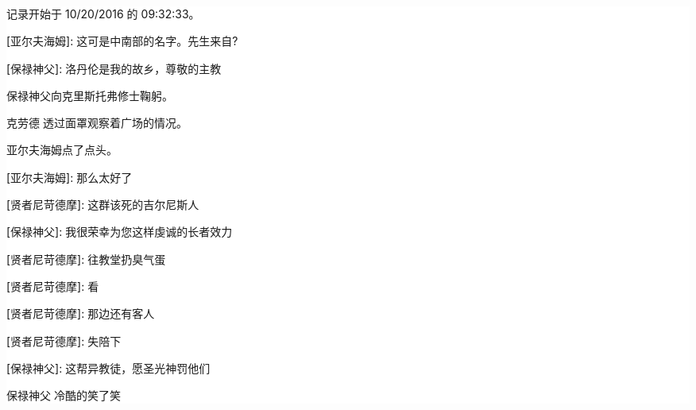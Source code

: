 

记录开始于 10/20/2016 的 09:32:33。

\[亚尔夫海姆\]: 这可是中南部的名字。先生来自?

\[保禄神父\]: 洛丹伦是我的故乡，尊敬的主教

保禄神父向克里斯托弗修士鞠躬。

克劳德 透过面罩观察着广场的情况。

亚尔夫海姆点了点头。

\[亚尔夫海姆\]: 那么太好了

\[贤者尼苛德摩\]: 这群该死的吉尔尼斯人

\[保禄神父\]: 我很荣幸为您这样虔诚的长者效力

\[贤者尼苛德摩\]: 往教堂扔臭气蛋

\[贤者尼苛德摩\]: 看

\[贤者尼苛德摩\]: 那边还有客人

\[贤者尼苛德摩\]: 失陪下

\[保禄神父\]: 这帮异教徒，愿圣光神罚他们

保禄神父 冷酷的笑了笑
